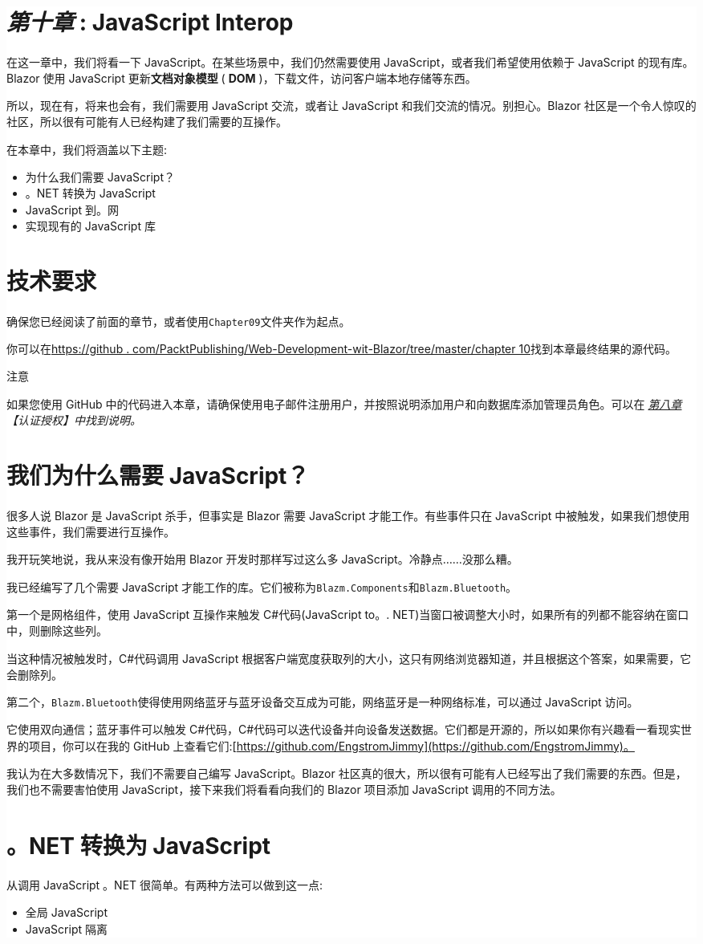 # *第十章* : JavaScript Interop

在这一章中，我们将看一下 JavaScript。在某些场景中，我们仍然需要使用 JavaScript，或者我们希望使用依赖于 JavaScript 的现有库。Blazor 使用 JavaScript 更新**文档对象模型** ( **DOM** )，下载文件，访问客户端本地存储等东西。

所以，现在有，将来也会有，我们需要用 JavaScript 交流，或者让 JavaScript 和我们交流的情况。别担心。Blazor 社区是一个令人惊叹的社区，所以很有可能有人已经构建了我们需要的互操作。

在本章中，我们将涵盖以下主题:

*   为什么我们需要 JavaScript？
*   。NET 转换为 JavaScript
*   JavaScript 到。网
*   实现现有的 JavaScript 库

# 技术要求

确保您已经阅读了前面的章节，或者使用`Chapter09`文件夹作为起点。

你可以在[https://github . com/PacktPublishing/Web-Development-wit-Blazor/tree/master/chapter 10](https://github.com/PacktPublishing/Web-Development-with-Blazor/tree/master/Chapter10)找到本章最终结果的源代码。

注意

如果您使用 GitHub 中的代码进入本章，请确保使用电子邮件注册用户，并按照说明添加用户和向数据库添加管理员角色。可以在 [*第八章*](08.html#_idTextAnchor122) *【认证授权】中找到说明。*

# 我们为什么需要 JavaScript？

很多人说 Blazor 是 JavaScript 杀手，但事实是 Blazor 需要 JavaScript 才能工作。有些事件只在 JavaScript 中被触发，如果我们想使用这些事件，我们需要进行互操作。

我开玩笑地说，我从来没有像开始用 Blazor 开发时那样写过这么多 JavaScript。冷静点……没那么糟。

我已经编写了几个需要 JavaScript 才能工作的库。它们被称为`Blazm.Components`和`Blazm.Bluetooth`。

第一个是网格组件，使用 JavaScript 互操作来触发 C#代码(JavaScript to。. NET)当窗口被调整大小时，如果所有的列都不能容纳在窗口中，则删除这些列。

当这种情况被触发时，C#代码调用 JavaScript 根据客户端宽度获取列的大小，这只有网络浏览器知道，并且根据这个答案，如果需要，它会删除列。

第二个，`Blazm.Bluetooth`使得使用网络蓝牙与蓝牙设备交互成为可能，网络蓝牙是一种网络标准，可以通过 JavaScript 访问。

它使用双向通信；蓝牙事件可以触发 C#代码，C#代码可以迭代设备并向设备发送数据。它们都是开源的，所以如果你有兴趣看一看现实世界的项目，你可以在我的 GitHub 上查看它们:[https://github.com/EngstromJimmy](https://github.com/EngstromJimmy)。

我认为在大多数情况下，我们不需要自己编写 JavaScript。Blazor 社区真的很大，所以很有可能有人已经写出了我们需要的东西。但是，我们也不需要害怕使用 JavaScript，接下来我们将看看向我们的 Blazor 项目添加 JavaScript 调用的不同方法。

# 。NET 转换为 JavaScript

从调用 JavaScript 。NET 很简单。有两种方法可以做到这一点:

*   全局 JavaScript
*   JavaScript 隔离
